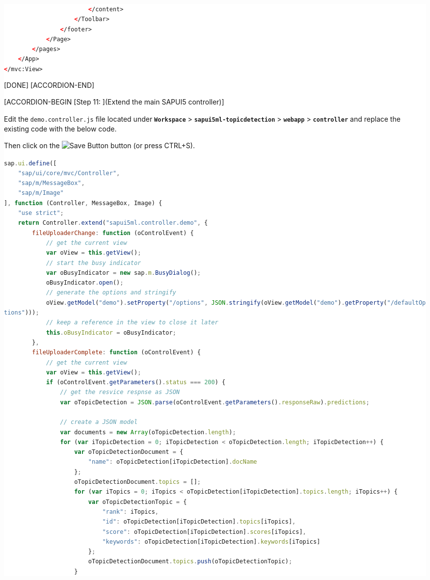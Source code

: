 ```XML
						</content>
					</Toolbar>
				</footer>
			</Page>
		</pages>
	</App>
</mvc:View>
```

[DONE]
[ACCORDION-END]

[ACCORDION-BEGIN [Step 11: ](Extend the main SAPUI5 controller)]

Edit the `demo.controller.js` file located under **`Workspace`** > **`sapui5ml-topicdetection`** > **`webapp`** > **`controller`** and replace the existing code with the below code.

Then click on the ![Save Button](00-save.png) button (or press CTRL+S).

```JavaScript
sap.ui.define([
	"sap/ui/core/mvc/Controller",
	"sap/m/MessageBox",
	"sap/m/Image"
], function (Controller, MessageBox, Image) {
	"use strict";
	return Controller.extend("sapui5ml.controller.demo", {
		fileUploaderChange: function (oControlEvent) {
			// get the current view
			var oView = this.getView();
			// start the busy indicator
			var oBusyIndicator = new sap.m.BusyDialog();
			oBusyIndicator.open();
			// generate the options and stringify
			oView.getModel("demo").setProperty("/options", JSON.stringify(oView.getModel("demo").getProperty("/defaultOptions")));
			// keep a reference in the view to close it later
			this.oBusyIndicator = oBusyIndicator;
		},
		fileUploaderComplete: function (oControlEvent) {
			// get the current view
			var oView = this.getView();
			if (oControlEvent.getParameters().status === 200) {
				// get the resvice respnse as JSON
				var oTopicDetection = JSON.parse(oControlEvent.getParameters().responseRaw).predictions;

				// create a JSON model
				var documents = new Array(oTopicDetection.length);
				for (var iTopicDetection = 0; iTopicDetection < oTopicDetection.length; iTopicDetection++) {
					var oTopicDetectionDocument = {
						"name": oTopicDetection[iTopicDetection].docName
					};
					oTopicDetectionDocument.topics = [];
					for (var iTopics = 0; iTopics < oTopicDetection[iTopicDetection].topics.length; iTopics++) {
						var oTopicDetectionTopic = {
							"rank": iTopics,
							"id": oTopicDetection[iTopicDetection].topics[iTopics],
							"score": oTopicDetection[iTopicDetection].scores[iTopics],
							"keywords": oTopicDetection[iTopicDetection].keywords[iTopics]
						};
						oTopicDetectionDocument.topics.push(oTopicDetectionTopic);
					}
```